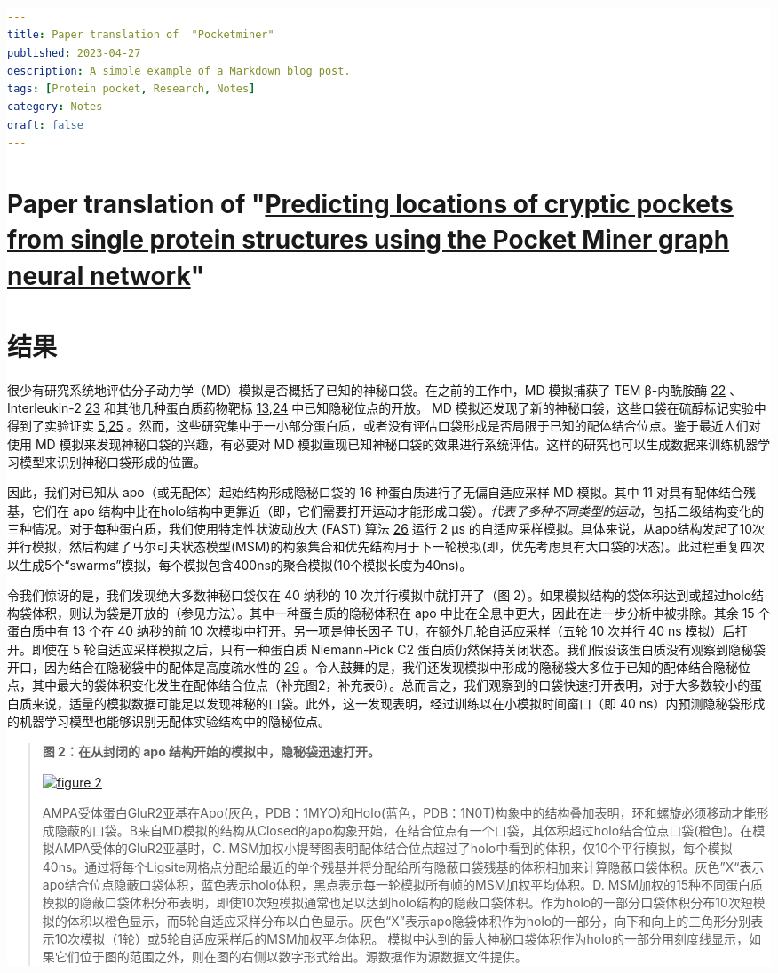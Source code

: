 ```yaml
---
title: Paper translation of  "Pocketminer"
published: 2023-04-27
description: A simple example of a Markdown blog post.
tags: [Protein pocket, Research, Notes]
category: Notes
draft: false
---
```


# Paper translation of  "[Predicting locations of cryptic pockets from single protein structures using the Pocket Miner graph neural network](https://www.nature.com/articles/s41467-023-36699-3)"



# 结果

很少有研究系统地评估分子动力学（MD）模拟是否概括了已知的神秘口袋。在之前的工作中，MD 模拟捕获了 TEM β-内酰胺酶 [22](https://www.nature.com/articles/s41467-023-36699-3#ref-CR22) 、Interleukin-2 [23](https://www.nature.com/articles/s41467-023-36699-3#ref-CR23) 和其他几种蛋白质药物靶标 [13](https://www.nature.com/articles/s41467-023-36699-3#ref-CR13),[24](https://www.nature.com/articles/s41467-023-36699-3#ref-CR24) 中已知隐秘位点的开放。 MD 模拟还发现了新的神秘口袋，这些口袋在硫醇标记实验中得到了实验证实 [5](https://www.nature.com/articles/s41467-023-36699-3#ref-CR5),[25](https://www.nature.com/articles/s41467-023-36699-3#ref-CR25) 。然而，这些研究集中于一小部分蛋白质，或者没有评估口袋形成是否局限于已知的配体结合位点。鉴于最近人们对使用 MD 模拟来发现神秘口袋的兴趣，有必要对 MD 模拟重现已知神秘口袋的效果进行系统评估。这样的研究也可以生成数据来训练机器学习模型来识别神秘口袋形成的位置。

因此，我们对已知从 apo（或无配体）起始结构形成隐秘口袋的 16 种蛋白质进行了无偏自适应采样 MD 模拟。其中 11 对具有配体结合残基，它们在 apo 结构中比在holo结构中更靠近（即，它们需要打开运动才能形成口袋）。*代表了多种不同类型的运动*，包括二级结构变化的三种情况。对于每种蛋白质，我们使用特定性状波动放大 (FAST) 算法 [26](https://www.nature.com/articles/s41467-023-36699-3#ref-CR26) 运行 2 μs 的自适应采样模拟。具体来说，从apo结构发起了10次并行模拟，然后构建了马尔可夫状态模型(MSM)的构象集合和优先结构用于下一轮模拟(即，优先考虑具有大口袋的状态)。此过程重复四次以生成5个“swarms”模拟，每个模拟包含400ns的聚合模拟(10个模拟长度为40ns)。

令我们惊讶的是，我们发现绝大多数神秘口袋仅在 40 纳秒的 10 次并行模拟中就打开了（图 2）。如果模拟结构的袋体积达到或超过holo结构袋体积，则认为袋是开放的（参见方法）。其中一种蛋白质的隐秘体积在 apo 中比在全息中更大，因此在进一步分析中被排除。其余 15 个蛋白质中有 13 个在 40 纳秒的前 10 次模拟中打开。另一项是伸长因子 TU，在额外几轮自适应采样（五轮 10 次并行 40 ns 模拟）后打开。即使在 5 轮自适应采样模拟之后，只有一种蛋白质 Niemann-Pick C2 蛋白质仍然保持关闭状态。我们假设该蛋白质没有观察到隐秘袋开口，因为结合在隐秘袋中的配体是高度疏水性的 [29](https://www.nature.com/articles/s41467-023-36699-3#ref-CR29) 。令人鼓舞的是，我们还发现模拟中形成的隐秘袋大多位于已知的配体结合隐秘位点，其中最大的袋体积变化发生在配体结合位点（补充图2，补充表6）。总而言之，我们观察到的口袋快速打开表明，对于大多数较小的蛋白质来说，适量的模拟数据可能足以发现神秘的口袋。此外，这一发现表明，经过训练以在小模拟时间窗口（即 40 ns）内预测隐秘袋形成的机器学习模型也能够识别无配体实验结构中的隐秘位点。



> **图 2：在从封闭的 apo 结构开始的模拟中，隐秘袋迅速打开。**
>
> [![figure 2](https://media.springernature.com/lw685/springer-static/image/art%3A10.1038%2Fs41467-023-36699-3/MediaObjects/41467_2023_36699_Fig2_HTML.png)](https://www.nature.com/articles/s41467-023-36699-3/figures/2)
>
> AMPA受体蛋白GluR2亚基在Apo(灰色，PDB：1MYO)和Holo(蓝色，PDB：1N0T)构象中的结构叠加表明，环和螺旋必须移动才能形成隐蔽的口袋。B来自MD模拟的结构从Closed的apo构象开始，在结合位点有一个口袋，其体积超过holo结合位点口袋(橙色)。在模拟AMPA受体的GluR2亚基时，C. MSM加权小提琴图表明配体结合位点超过了holo中看到的体积，仅10个平行模拟，每个模拟40ns。通过将每个Ligsite网格点分配给最近的单个残基并将分配给所有隐蔽口袋残基的体积相加来计算隐蔽口袋体积。灰色”X“表示apo结合位点隐蔽口袋体积，蓝色表示holo体积，黑点表示每一轮模拟所有帧的MSM加权平均体积。D. MSM加权的15种不同蛋白质模拟的隐蔽口袋体积分布表明，即使10次短模拟通常也足以达到holo结构的隐蔽口袋体积。作为holo的一部分口袋体积分布10次短模拟的体积以橙色显示，而5轮自适应采样分布以白色显示。灰色“X”表示apo隐袋体积作为holo的一部分，向下和向上的三角形分别表示10次模拟（1轮）或5轮自适应采样后的MSM加权平均体积。 模拟中达到的最大神秘口袋体积作为holo的一部分用刻度线显示，如果它们位于图的范围之外，则在图的右侧以数字形式给出。源数据作为源数据文件提供。
